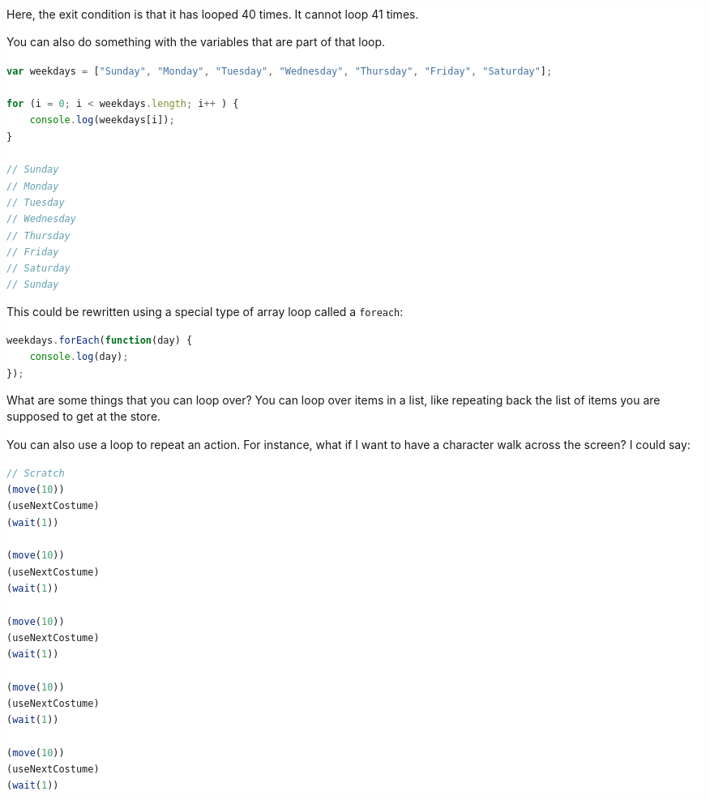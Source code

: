 Here, the exit condition is that it has looped 40 times. It cannot loop 41 times.

You can also do something with the variables that are part of that loop.

```javascript
var weekdays = ["Sunday", "Monday", "Tuesday", "Wednesday", "Thursday", "Friday", "Saturday"];

for (i = 0; i < weekdays.length; i++ ) {
    console.log(weekdays[i]);
}

// Sunday
// Monday
// Tuesday
// Wednesday
// Thursday
// Friday
// Saturday
// Sunday
```

This could be rewritten using a special type of array loop called a `foreach`:

```javascript
weekdays.forEach(function(day) {
    console.log(day);
});
```

What are some things that you can loop over? You can loop over items in a list, like repeating back the list of items you are supposed to get at the store.

You can also use a loop to repeat an action. For instance, what if I want to have a character walk across the screen? I could say:

```javascript
// Scratch
(move(10))
(useNextCostume)
(wait(1))

(move(10))
(useNextCostume)
(wait(1))

(move(10))
(useNextCostume)
(wait(1))

(move(10))
(useNextCostume)
(wait(1))

(move(10))
(useNextCostume)
(wait(1))
```

